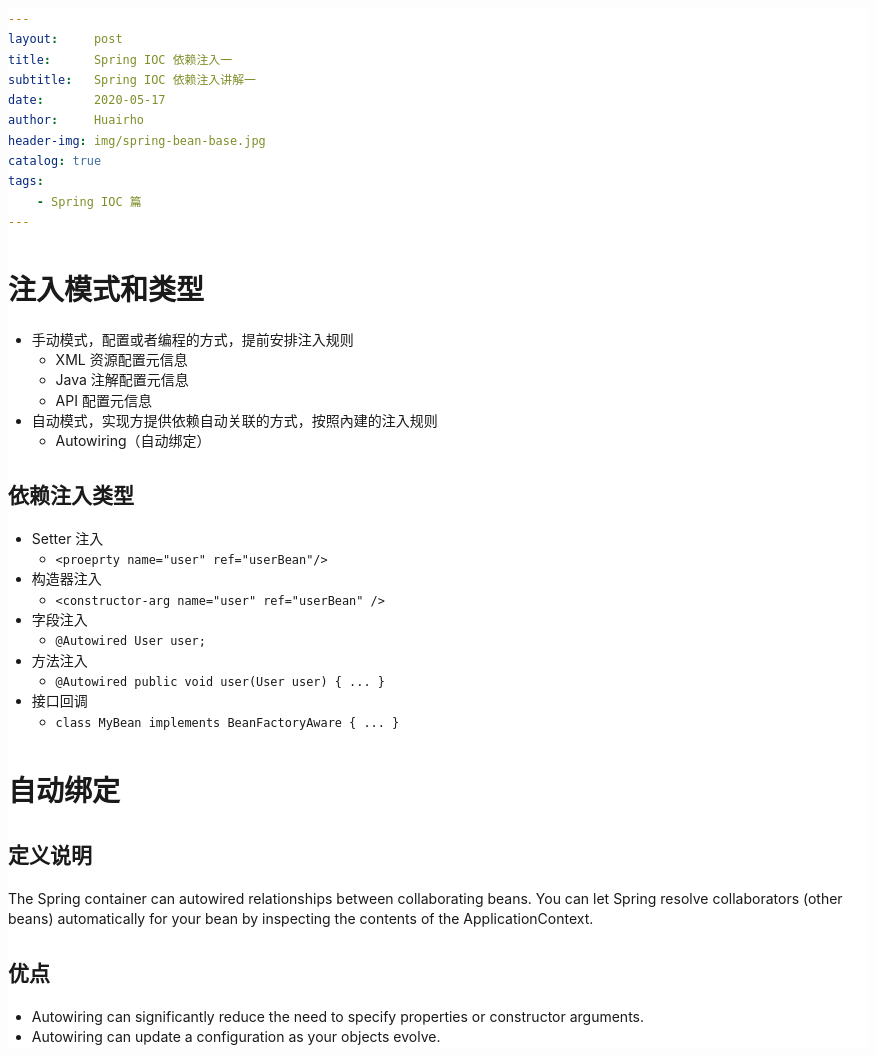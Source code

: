 ```yaml
---
layout:     post
title:      Spring IOC 依赖注入一
subtitle:   Spring IOC 依赖注入讲解一
date:       2020-05-17
author:     Huairho
header-img: img/spring-bean-base.jpg
catalog: true
tags:
    - Spring IOC 篇
---
```


# 注入模式和类型

- 手动模式，配置或者编程的方式，提前安排注入规则
  - XML 资源配置元信息
  - Java 注解配置元信息
  - API 配置元信息
- 自动模式，实现方提供依赖自动关联的方式，按照內建的注入规则
  - Autowiring（自动绑定）

## 依赖注入类型

- Setter 注入
  - `<proeprty name="user" ref="userBean"/>`
- 构造器注入
  - `<constructor-arg name="user" ref="userBean" />`
- 字段注入
  - `@Autowired User user;`
- 方法注入
  - `@Autowired public void user(User user) { ... }`
- 接口回调
  - `class MyBean implements BeanFactoryAware { ... }`

# 自动绑定

## 定义说明

The Spring container can autowired relationships between collaborating beans. You can let Spring resolve collaborators (other beans) automatically for your bean by inspecting the contents of the ApplicationContext.

## 优点

- Autowiring can significantly reduce the need to specify properties or constructor arguments.
- Autowiring can update a configuration as your objects evolve.
